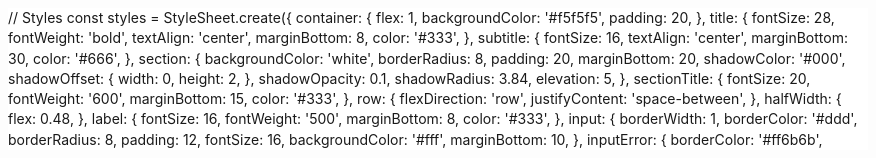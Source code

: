 // Styles
const styles = StyleSheet.create({
  container: {
    flex: 1,
    backgroundColor: '#f5f5f5',
    padding: 20,
  },
  title: {
    fontSize: 28,
    fontWeight: 'bold',
    textAlign: 'center',
    marginBottom: 8,
    color: '#333',
  },
  subtitle: {
    fontSize: 16,
    textAlign: 'center',
    marginBottom: 30,
    color: '#666',
  },
  section: {
    backgroundColor: 'white',
    borderRadius: 8,
    padding: 20,
    marginBottom: 20,
    shadowColor: '#000',
    shadowOffset: {
      width: 0,
      height: 2,
    },
    shadowOpacity: 0.1,
    shadowRadius: 3.84,
    elevation: 5,
  },
  sectionTitle: {
    fontSize: 20,
    fontWeight: '600',
    marginBottom: 15,
    color: '#333',
  },
  row: {
    flexDirection: 'row',
    justifyContent: 'space-between',
  },
  halfWidth: {
    flex: 0.48,
  },
  label: {
    fontSize: 16,
    fontWeight: '500',
    marginBottom: 8,
    color: '#333',
  },
  input: {
    borderWidth: 1,
    borderColor: '#ddd',
    borderRadius: 8,
    padding: 12,
    fontSize: 16,
    backgroundColor: '#fff',
    marginBottom: 10,
  },
  inputError: {
    borderColor: '#ff6b6b',